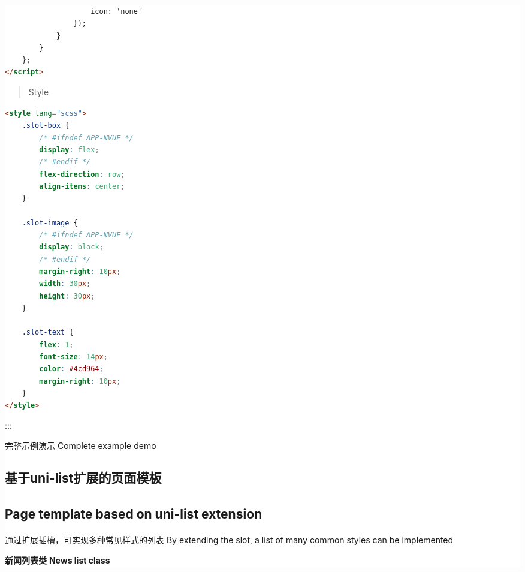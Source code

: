 ``` html
					icon: 'none'
				});
			}
		}
	};
</script>
``` 
> Style
``` html
<style lang="scss">
	.slot-box {
		/* #ifndef APP-NVUE */
		display: flex;
		/* #endif */
		flex-direction: row;
		align-items: center;
	}

	.slot-image {
		/* #ifndef APP-NVUE */
		display: block;
		/* #endif */
		margin-right: 10px;
		width: 30px;
		height: 30px;
	}

	.slot-text {
		flex: 1;
		font-size: 14px;
		color: #4cd964;
		margin-right: 10px;
	}
</style>

```
:::

[完整示例演示](https://hellouniapp.dcloud.net.cn/pages/extUI/list/list)
[Complete example demo](https://hellouniapp.dcloud.net.cn/pages/extUI/list/list)



## 基于uni-list扩展的页面模板
## Page template based on uni-list extension

通过扩展插槽，可实现多种常见样式的列表
By extending the slot, a list of many common styles can be implemented

**新闻列表类**
**News list class**
